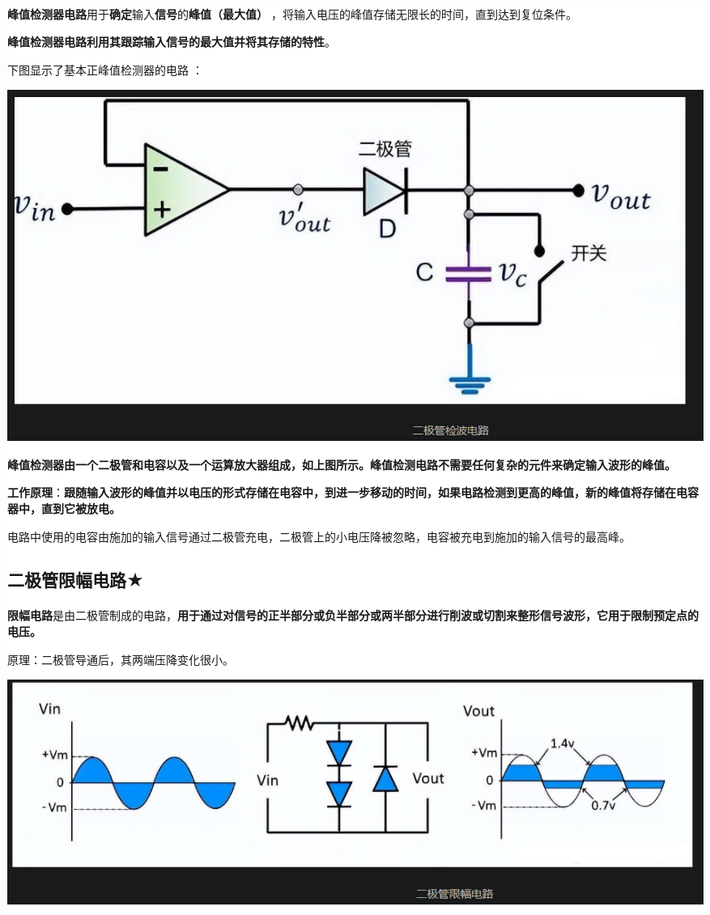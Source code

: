 **峰值检测器电路**用于**确定**输入**信号**的**峰值（最大值）** ，将输入电压的峰值存储无限长的时间，直到达到复位条件。

**峰值检测器电路利用其跟踪输入信号的最大值并将其存储的特性**。

下图显示了基本正峰值检测器的电路 ：

![](examImg/5.二极管检波电路.png)

**峰值检测器由一个二极管和电容以及一个运算放大器组成，如上图所示。峰值检测电路不需要任何复杂的元件来确定输入波形的峰值。**

**工作原理**：**跟随输入波形的峰值并以电压的形式存储在电容中，到进一步移动的时间，如果电路检测到更高的峰值，新的峰值将存储在电容器中，直到它被放电。**

电路中使用的电容由施加的输入信号通过二极管充电，二极管上的小电压降被忽略，电容被充电到施加的输入信号的最高峰。

## 二极管限幅电路★

**限幅电路**是由二极管制成的电路，**用于通过对信号的正半部分或负半部分或两半部分进行削波或切割来整形信号波形，它用于限制预定点的电压。**

原理：二极管导通后，其两端压降变化很小。

![](examImg/6.二极管限幅电路.png)
